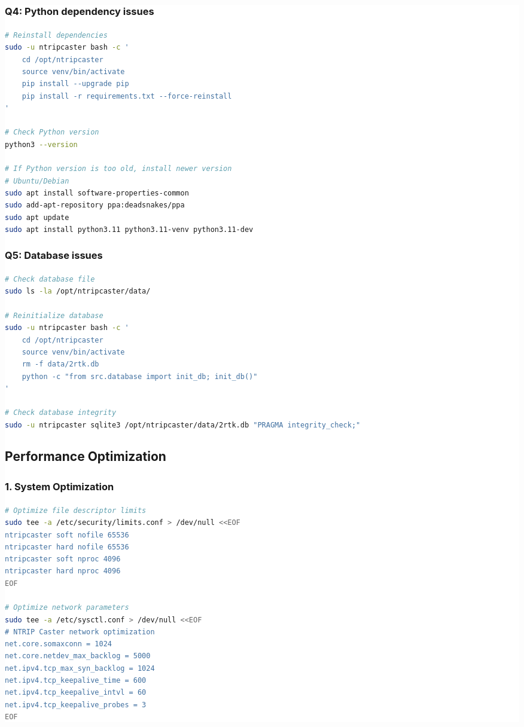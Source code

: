 ### Q4: Python dependency issues

```bash
# Reinstall dependencies
sudo -u ntripcaster bash -c '
    cd /opt/ntripcaster
    source venv/bin/activate
    pip install --upgrade pip
    pip install -r requirements.txt --force-reinstall
'

# Check Python version
python3 --version

# If Python version is too old, install newer version
# Ubuntu/Debian
sudo apt install software-properties-common
sudo add-apt-repository ppa:deadsnakes/ppa
sudo apt update
sudo apt install python3.11 python3.11-venv python3.11-dev
```

### Q5: Database issues

```bash
# Check database file
sudo ls -la /opt/ntripcaster/data/

# Reinitialize database
sudo -u ntripcaster bash -c '
    cd /opt/ntripcaster
    source venv/bin/activate
    rm -f data/2rtk.db
    python -c "from src.database import init_db; init_db()"
'

# Check database integrity
sudo -u ntripcaster sqlite3 /opt/ntripcaster/data/2rtk.db "PRAGMA integrity_check;"
```

## Performance Optimization

### 1. System Optimization

```bash
# Optimize file descriptor limits
sudo tee -a /etc/security/limits.conf > /dev/null <<EOF
ntripcaster soft nofile 65536
ntripcaster hard nofile 65536
ntripcaster soft nproc 4096
ntripcaster hard nproc 4096
EOF

# Optimize network parameters
sudo tee -a /etc/sysctl.conf > /dev/null <<EOF
# NTRIP Caster network optimization
net.core.somaxconn = 1024
net.core.netdev_max_backlog = 5000
net.ipv4.tcp_max_syn_backlog = 1024
net.ipv4.tcp_keepalive_time = 600
net.ipv4.tcp_keepalive_intvl = 60
net.ipv4.tcp_keepalive_probes = 3
EOF

```